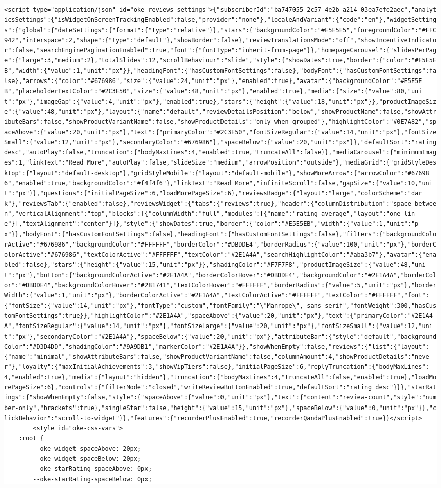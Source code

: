     <script type="application/json" id="oke-reviews-settings">{"subscriberId":"ba747055-2c57-4e2b-a214-03ea7efe2aec","analyticsSettings":{"isWidgetOnScreenTrackingEnabled":false,"provider":"none"},"localeAndVariant":{"code":"en"},"widgetSettings":{"global":{"dateSettings":{"format":{"type":"relative"}},"stars":{"backgroundColor":"#E5E5E5","foregroundColor":"#FFC942","interspace":2,"shape":{"type":"default"},"showBorder":false},"reviewTranslationsMode":"off","showIncentiveIndicator":false,"searchEnginePaginationEnabled":true,"font":{"fontType":"inherit-from-page"}},"homepageCarousel":{"slidesPerPage":{"large":3,"medium":2},"totalSlides":12,"scrollBehaviour":"slide","style":{"showDates":true,"border":{"color":"#E5E5EB","width":{"value":1,"unit":"px"}},"headingFont":{"hasCustomFontSettings":false},"bodyFont":{"hasCustomFontSettings":false},"arrows":{"color":"#676986","size":{"value":24,"unit":"px"},"enabled":true},"avatar":{"backgroundColor":"#E5E5EB","placeholderTextColor":"#2C3E50","size":{"value":48,"unit":"px"},"enabled":true},"media":{"size":{"value":80,"unit":"px"},"imageGap":{"value":4,"unit":"px"},"enabled":true},"stars":{"height":{"value":18,"unit":"px"}},"productImageSize":{"value":48,"unit":"px"},"layout":{"name":"default","reviewDetailsPosition":"below","showProductName":false,"showAttributeBars":false,"showProductVariantName":false,"showProductDetails":"only-when-grouped"},"highlightColor":"#0E7A82","spaceAbove":{"value":20,"unit":"px"},"text":{"primaryColor":"#2C3E50","fontSizeRegular":{"value":14,"unit":"px"},"fontSizeSmall":{"value":12,"unit":"px"},"secondaryColor":"#676986"},"spaceBelow":{"value":20,"unit":"px"}},"defaultSort":"rating desc","autoPlay":false,"truncation":{"bodyMaxLines":4,"enabled":true,"truncateAll":false}},"mediaCarousel":{"minimumImages":1,"linkText":"Read More","autoPlay":false,"slideSize":"medium","arrowPosition":"outside"},"mediaGrid":{"gridStyleDesktop":{"layout":"default-desktop"},"gridStyleMobile":{"layout":"default-mobile"},"showMoreArrow":{"arrowColor":"#676986","enabled":true,"backgroundColor":"#f4f4f6"},"linkText":"Read More","infiniteScroll":false,"gapSize":{"value":10,"unit":"px"}},"questions":{"initialPageSize":6,"loadMorePageSize":6},"reviewsBadge":{"layout":"large","colorScheme":"dark"},"reviewsTab":{"enabled":false},"reviewsWidget":{"tabs":{"reviews":true},"header":{"columnDistribution":"space-between","verticalAlignment":"top","blocks":[{"columnWidth":"full","modules":[{"name":"rating-average","layout":"one-line"}],"textAlignment":"center"}]},"style":{"showDates":true,"border":{"color":"#E5E5EB","width":{"value":1,"unit":"px"}},"bodyFont":{"hasCustomFontSettings":false},"headingFont":{"hasCustomFontSettings":false},"filters":{"backgroundColorActive":"#676986","backgroundColor":"#FFFFFF","borderColor":"#DBDDE4","borderRadius":{"value":100,"unit":"px"},"borderColorActive":"#676986","textColorActive":"#FFFFFF","textColor":"#2E1A4A","searchHighlightColor":"#aba3b7"},"avatar":{"enabled":false},"stars":{"height":{"value":15,"unit":"px"}},"shadingColor":"#F7F7F8","productImageSize":{"value":48,"unit":"px"},"button":{"backgroundColorActive":"#2E1A4A","borderColorHover":"#DBDDE4","backgroundColor":"#2E1A4A","borderColor":"#DBDDE4","backgroundColorHover":"#281741","textColorHover":"#FFFFFF","borderRadius":{"value":5,"unit":"px"},"borderWidth":{"value":1,"unit":"px"},"borderColorActive":"#2E1A4A","textColorActive":"#FFFFFF","textColor":"#FFFFFF","font":{"fontSize":{"value":14,"unit":"px"},"fontType":"custom","fontFamily":"\"Manrope\", sans-serif","fontWeight":300,"hasCustomFontSettings":true}},"highlightColor":"#2E1A4A","spaceAbove":{"value":20,"unit":"px"},"text":{"primaryColor":"#2E1A4A","fontSizeRegular":{"value":14,"unit":"px"},"fontSizeLarge":{"value":20,"unit":"px"},"fontSizeSmall":{"value":12,"unit":"px"},"secondaryColor":"#2E1A4A"},"spaceBelow":{"value":20,"unit":"px"},"attributeBar":{"style":"default","backgroundColor":"#D3D4DD","shadingColor":"#9A9DB1","markerColor":"#2E1A4A"}},"showWhenEmpty":false,"reviews":{"list":{"layout":{"name":"minimal","showAttributeBars":false,"showProductVariantName":false,"columnAmount":4,"showProductDetails":"never"},"loyalty":{"maxInitialAchievements":3,"showVipTiers":false},"initialPageSize":6,"replyTruncation":{"bodyMaxLines":4,"enabled":true},"media":{"layout":"hidden"},"truncation":{"bodyMaxLines":4,"truncateAll":false,"enabled":true},"loadMorePageSize":6},"controls":{"filterMode":"closed","writeReviewButtonEnabled":true,"defaultSort":"rating desc"}}},"starRatings":{"showWhenEmpty":false,"style":{"spaceAbove":{"value":0,"unit":"px"},"text":{"content":"review-count","style":"number-only","brackets":true},"singleStar":false,"height":{"value":15,"unit":"px"},"spaceBelow":{"value":0,"unit":"px"}},"clickBehavior":"scroll-to-widget"}},"features":{"recorderPlusEnabled":true,"recorderQandaPlusEnabled":true}}</script>
            <style id="oke-css-vars">
        :root {
            --oke-widget-spaceAbove: 20px;
            --oke-widget-spaceBelow: 20px;
            --oke-starRating-spaceAbove: 0px;
            --oke-starRating-spaceBelow: 0px;
